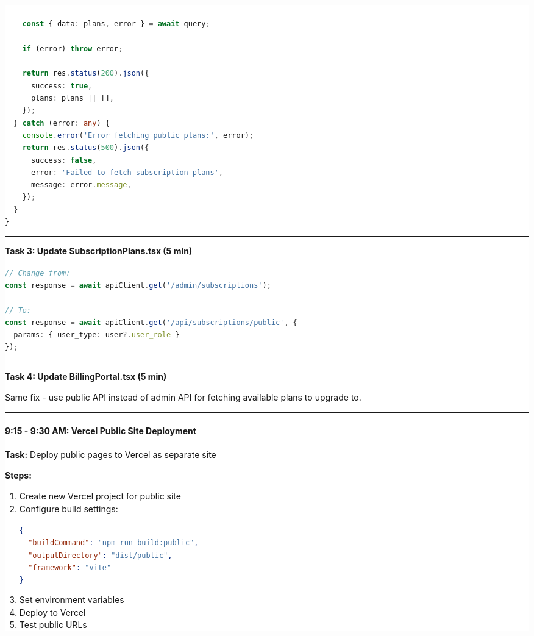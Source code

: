 ```typescript

    const { data: plans, error } = await query;

    if (error) throw error;

    return res.status(200).json({
      success: true,
      plans: plans || [],
    });
  } catch (error: any) {
    console.error('Error fetching public plans:', error);
    return res.status(500).json({
      success: false,
      error: 'Failed to fetch subscription plans',
      message: error.message,
    });
  }
}
```

---

**Task 3: Update SubscriptionPlans.tsx (5 min)**

```typescript
// Change from:
const response = await apiClient.get('/admin/subscriptions');

// To:
const response = await apiClient.get('/api/subscriptions/public', {
  params: { user_type: user?.user_role }
});
```

---

**Task 4: Update BillingPortal.tsx (5 min)**

Same fix - use public API instead of admin API for fetching available plans to upgrade to.

---

#### **9:15 - 9:30 AM: Vercel Public Site Deployment**

**Task:** Deploy public pages to Vercel as separate site

**Steps:**
1. Create new Vercel project for public site
2. Configure build settings:
   ```json
   {
     "buildCommand": "npm run build:public",
     "outputDirectory": "dist/public",
     "framework": "vite"
   }
   ```
3. Set environment variables
4. Deploy to Vercel
5. Test public URLs
